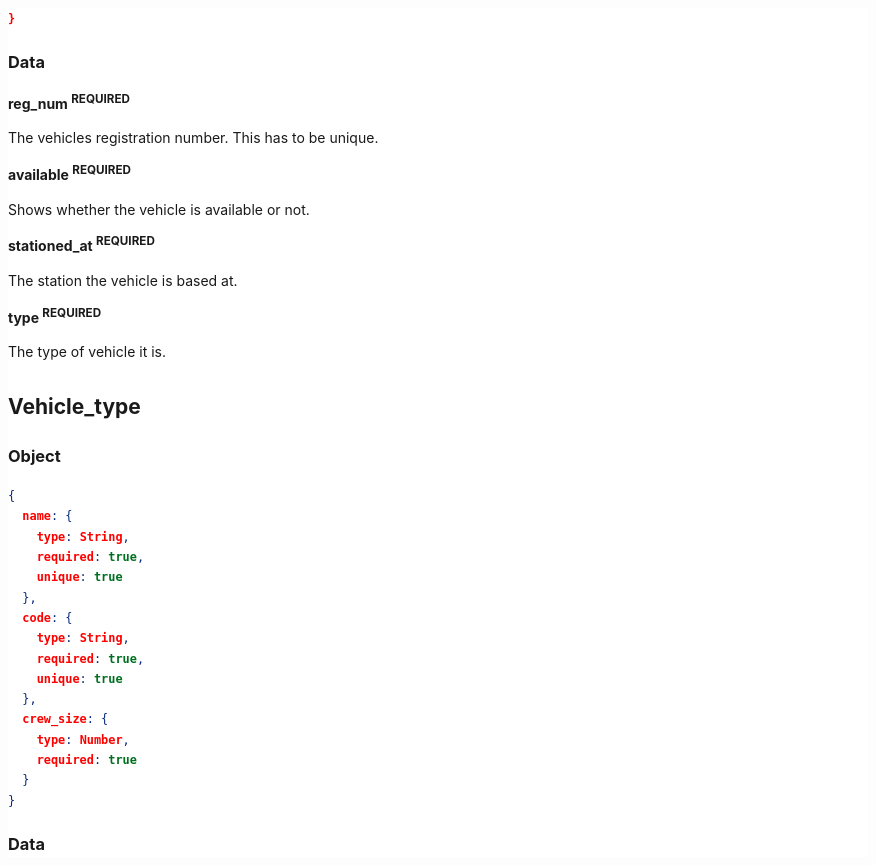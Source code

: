 ```JSON
}
```

### Data

>>>
**reg_num <sup>REQUIRED</sup>**

The vehicles registration number. This has to be unique.
>>>

>>>
**available <sup>REQUIRED</sup>**

Shows whether the vehicle is available or not.
>>>

>>>
**stationed_at <sup>REQUIRED</sup>**

The station the vehicle is based at.
>>>

>>>
**type <sup>REQUIRED</sup>**

The type of vehicle it is.
>>>

## Vehicle_type

### Object

```JSON
{
  name: {
    type: String,
    required: true,
    unique: true
  },
  code: {
    type: String,
    required: true,
    unique: true
  },
  crew_size: {
    type: Number,
    required: true
  }
}
```

### Data
